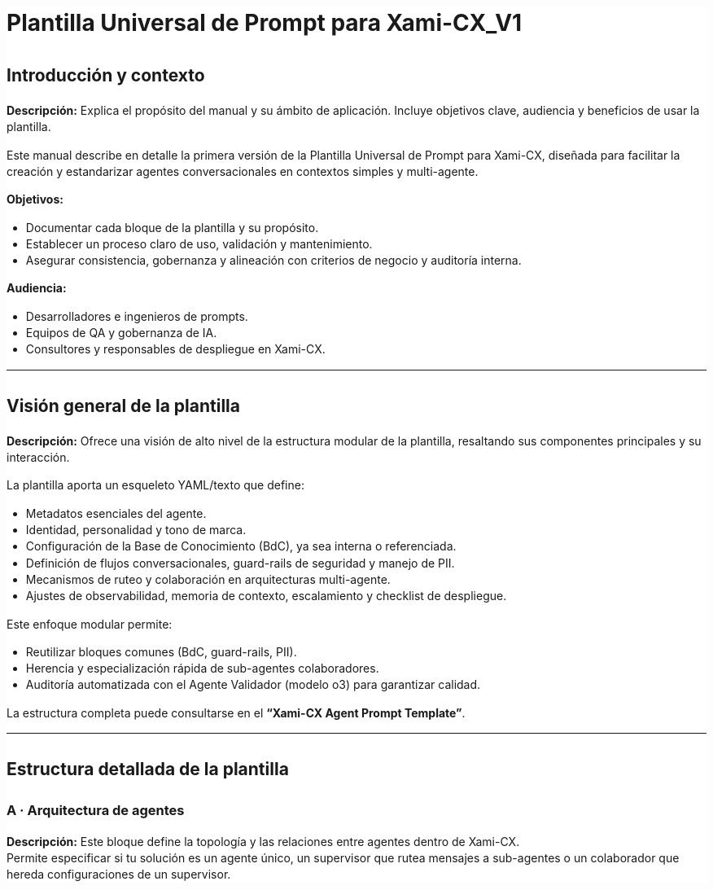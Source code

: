 
# Plantilla Universal de Prompt para Xami-CX_V1

## Introducción y contexto
**Descripción:** Explica el propósito del manual y su ámbito de aplicación. Incluye objetivos clave, audiencia y beneficios de usar la plantilla.  

Este manual describe en detalle la primera versión de la Plantilla Universal de Prompt para Xami-CX, diseñada para facilitar la creación y estandarizar agentes conversacionales en contextos simples y multi-agente.  

**Objetivos:**
- Documentar cada bloque de la plantilla y su propósito.
- Establecer un proceso claro de uso, validación y mantenimiento.
- Asegurar consistencia, gobernanza y alineación con criterios de negocio y auditoría interna.

**Audiencia:**
- Desarrolladores e ingenieros de prompts.  
- Equipos de QA y gobernanza de IA.  
- Consultores y responsables de despliegue en Xami-CX.  

---

## Visión general de la plantilla
**Descripción:** Ofrece una visión de alto nivel de la estructura modular de la plantilla, resaltando sus componentes principales y su interacción.  

La plantilla aporta un esqueleto YAML/texto que define:
- Metadatos esenciales del agente.
- Identidad, personalidad y tono de marca.
- Configuración de la Base de Conocimiento (BdC), ya sea interna o referenciada.
- Definición de flujos conversacionales, guard-rails de seguridad y manejo de PII.
- Mecanismos de ruteo y colaboración en arquitecturas multi-agente.
- Ajustes de observabilidad, memoria de contexto, escalamiento y checklist de despliegue.

Este enfoque modular permite:
- Reutilizar bloques comunes (BdC, guard-rails, PII).
- Herencia y especialización rápida de sub-agentes colaboradores.
- Auditoría automatizada con el Agente Validador (modelo o3) para garantizar calidad.

La estructura completa puede consultarse en el **“Xami-CX Agent Prompt Template”**.

---

## Estructura detallada de la plantilla

### A · Arquitectura de agentes
**Descripción:** Este bloque define la topología y las relaciones entre agentes dentro de Xami-CX.  
Permite especificar si tu solución es un agente único, un supervisor que rutea mensajes a sub-agentes o un colaborador que hereda configuraciones de un supervisor.  
